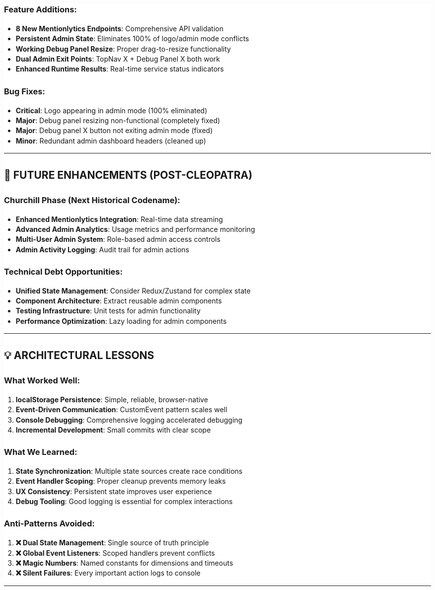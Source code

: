 ### **Feature Additions:**
- **8 New Mentionlytics Endpoints**: Comprehensive API validation
- **Persistent Admin State**: Eliminates 100% of logo/admin mode conflicts
- **Working Debug Panel Resize**: Proper drag-to-resize functionality  
- **Dual Admin Exit Points**: TopNav X + Debug Panel X both work
- **Enhanced Runtime Results**: Real-time service status indicators

### **Bug Fixes:**
- **Critical**: Logo appearing in admin mode (100% eliminated)
- **Major**: Debug panel resizing non-functional (completely fixed)
- **Major**: Debug panel X button not exiting admin mode (fixed)
- **Minor**: Redundant admin dashboard headers (cleaned up)

---

## 🔮 FUTURE ENHANCEMENTS (POST-CLEOPATRA)

### **Churchill Phase (Next Historical Codename):**
- **Enhanced Mentionlytics Integration**: Real-time data streaming
- **Advanced Admin Analytics**: Usage metrics and performance monitoring
- **Multi-User Admin System**: Role-based admin access controls
- **Admin Activity Logging**: Audit trail for admin actions

### **Technical Debt Opportunities:**
- **Unified State Management**: Consider Redux/Zustand for complex state
- **Component Architecture**: Extract reusable admin components
- **Testing Infrastructure**: Unit tests for admin functionality
- **Performance Optimization**: Lazy loading for admin components

---

## 💡 ARCHITECTURAL LESSONS

### **What Worked Well:**
1. **localStorage Persistence**: Simple, reliable, browser-native
2. **Event-Driven Communication**: CustomEvent pattern scales well  
3. **Console Debugging**: Comprehensive logging accelerated debugging
4. **Incremental Development**: Small commits with clear scope

### **What We Learned:**
1. **State Synchronization**: Multiple state sources create race conditions
2. **Event Handler Scoping**: Proper cleanup prevents memory leaks
3. **UX Consistency**: Persistent state improves user experience
4. **Debug Tooling**: Good logging is essential for complex interactions

### **Anti-Patterns Avoided:**
1. **❌ Dual State Management**: Single source of truth principle
2. **❌ Global Event Listeners**: Scoped handlers prevent conflicts
3. **❌ Magic Numbers**: Named constants for dimensions and timeouts
4. **❌ Silent Failures**: Every important action logs to console

---